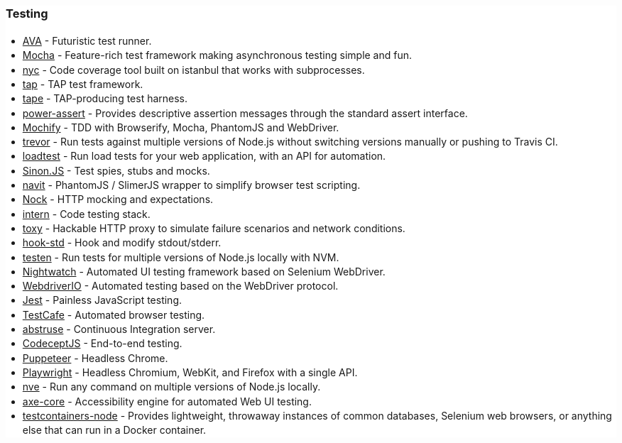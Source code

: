 ### Testing

-   [AVA](https://github.com/avajs/ava) - Futuristic test runner.
-   [Mocha](https://github.com/mochajs/mocha) - Feature-rich test
    framework making asynchronous testing simple and fun.
-   [nyc](https://github.com/bcoe/nyc) - Code coverage tool built on
    istanbul that works with subprocesses.
-   [tap](https://github.com/isaacs/node-tap) - TAP test framework.
-   [tape](https://github.com/substack/tape) - TAP-producing test
    harness.
-   [power-assert](https://github.com/power-assert-js/power-assert) -
    Provides descriptive assertion messages through the standard assert
    interface.
-   [Mochify](https://github.com/mantoni/mochify.js) - TDD with
    Browserify, Mocha, PhantomJS and WebDriver.
-   [trevor](https://github.com/vdemedes/trevor) - Run tests against
    multiple versions of Node.js without switching versions manually or
    pushing to Travis CI.
-   [loadtest](https://github.com/alexfernandez/loadtest) - Run load
    tests for your web application, with an API for automation.
-   [Sinon.JS](https://github.com/sinonjs/sinon) - Test spies, stubs and
    mocks.
-   [navit](https://github.com/nodeca/navit) - PhantomJS / SlimerJS
    wrapper to simplify browser test scripting.
-   [Nock](https://github.com/pgte/nock) - HTTP mocking and
    expectations.
-   [intern](https://github.com/theintern/intern) - Code testing stack.
-   [toxy](https://github.com/h2non/toxy) - Hackable HTTP proxy to
    simulate failure scenarios and network conditions.
-   [hook-std](https://github.com/sindresorhus/hook-std) - Hook and
    modify stdout/stderr.
-   [testen](https://github.com/egoist/testen) - Run tests for multiple
    versions of Node.js locally with NVM.
-   [Nightwatch](https://github.com/nightwatchjs/nightwatch) - Automated
    UI testing framework based on Selenium WebDriver.
-   [WebdriverIO](https://github.com/webdriverio/webdriverio) -
    Automated testing based on the WebDriver protocol.
-   [Jest](https://github.com/facebook/jest) - Painless JavaScript
    testing.
-   [TestCafe](https://github.com/DevExpress/testcafe) - Automated
    browser testing.
-   [abstruse](https://github.com/bleenco/abstruse) - Continuous
    Integration server.
-   [CodeceptJS](https://github.com/Codeception/CodeceptJS) - End-to-end
    testing.
-   [Puppeteer](https://github.com/GoogleChrome/puppeteer) - Headless
    Chrome.
-   [Playwright](https://github.com/microsoft/playwright) - Headless
    Chromium, WebKit, and Firefox with a single API.
-   [nve](https://github.com/ehmicky/nve) - Run any command on multiple
    versions of Node.js locally.
-   [axe-core](https://github.com/dequelabs/axe-core) - Accessibility
    engine for automated Web UI testing.
-   [testcontainers-node](https://github.com/testcontainers/testcontainers-node) -
    Provides lightweight, throwaway instances of common databases,
    Selenium web browsers, or anything else that can run in a Docker
    container.
